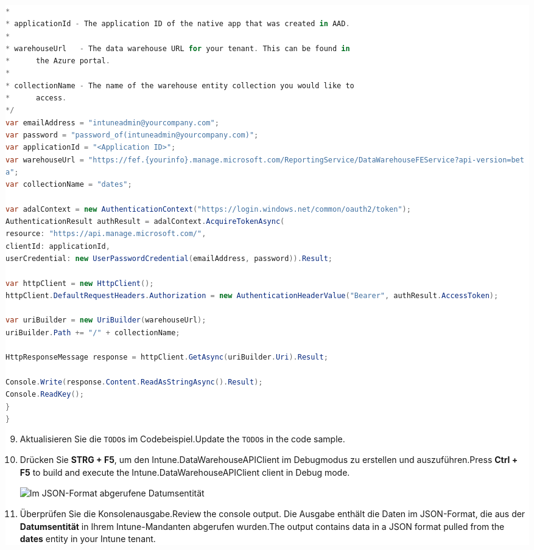    ```csharp
   *
   * applicationId - The application ID of the native app that was created in AAD.
   *
   * warehouseUrl   - The data warehouse URL for your tenant. This can be found in 
   *      the Azure portal.
   * 
   * collectionName - The name of the warehouse entity collection you would like to 
   *      access.
   */
   var emailAddress = "intuneadmin@yourcompany.com";
   var password = "password_of(intuneadmin@yourcompany.com)";
   var applicationId = "<Application ID>";
   var warehouseUrl = "https://fef.{yourinfo}.manage.microsoft.com/ReportingService/DataWarehouseFEService?api-version=beta";
   var collectionName = "dates";

   var adalContext = new AuthenticationContext("https://login.windows.net/common/oauth2/token");
   AuthenticationResult authResult = adalContext.AcquireTokenAsync(
   resource: "https://api.manage.microsoft.com/",
   clientId: applicationId,
   userCredential: new UserPasswordCredential(emailAddress, password)).Result;

   var httpClient = new HttpClient();
   httpClient.DefaultRequestHeaders.Authorization = new AuthenticationHeaderValue("Bearer", authResult.AccessToken);

   var uriBuilder = new UriBuilder(warehouseUrl);
   uriBuilder.Path += "/" + collectionName;

   HttpResponseMessage response = httpClient.GetAsync(uriBuilder.Uri).Result;

   Console.Write(response.Content.ReadAsStringAsync().Result);
   Console.ReadKey();
   }
   }
   ```

9. <span data-ttu-id="b3c06-249">Aktualisieren Sie die `TODO`s im Codebeispiel.</span><span class="sxs-lookup"><span data-stu-id="b3c06-249">Update the `TODO`s in the code sample.</span></span>
10. <span data-ttu-id="b3c06-250">Drücken Sie **STRG + F5**, um den Intune.DataWarehouseAPIClient im Debugmodus zu erstellen und auszuführen.</span><span class="sxs-lookup"><span data-stu-id="b3c06-250">Press **Ctrl + F5** to build and execute the Intune.DataWarehouseAPIClient client in Debug mode.</span></span>

    ![Im JSON-Format abgerufene Datumsentität](media\reports-get_rest_data_output.png)

11. <span data-ttu-id="b3c06-252">Überprüfen Sie die Konsolenausgabe.</span><span class="sxs-lookup"><span data-stu-id="b3c06-252">Review the console output.</span></span> <span data-ttu-id="b3c06-253">Die Ausgabe enthält die Daten im JSON-Format, die aus der **Datumsentität** in Ihrem Intune-Mandanten abgerufen wurden.</span><span class="sxs-lookup"><span data-stu-id="b3c06-253">The output contains data in a JSON format pulled from the **dates** entity in your Intune tenant.</span></span>
